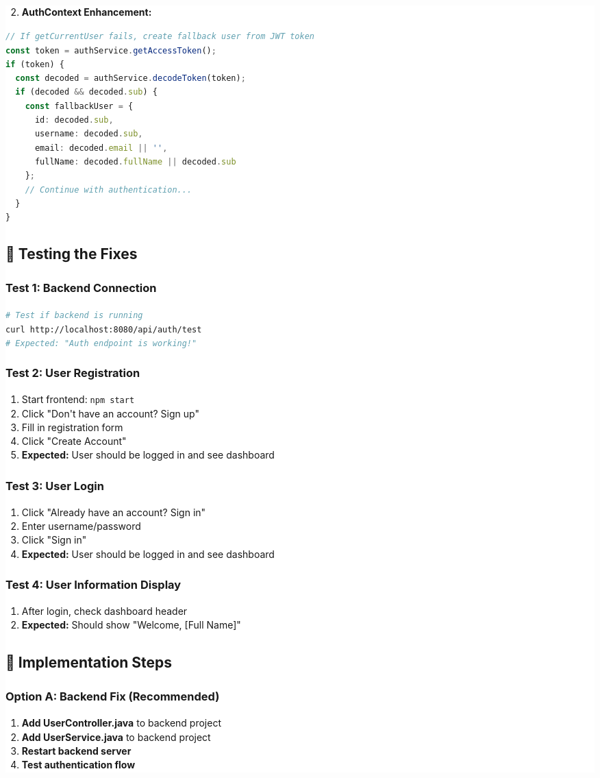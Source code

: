 2. **AuthContext Enhancement:**
```typescript
// If getCurrentUser fails, create fallback user from JWT token
const token = authService.getAccessToken();
if (token) {
  const decoded = authService.decodeToken(token);
  if (decoded && decoded.sub) {
    const fallbackUser = {
      id: decoded.sub,
      username: decoded.sub,
      email: decoded.email || '',
      fullName: decoded.fullName || decoded.sub
    };
    // Continue with authentication...
  }
}
```

## 🧪 **Testing the Fixes**

### **Test 1: Backend Connection**
```bash
# Test if backend is running
curl http://localhost:8080/api/auth/test
# Expected: "Auth endpoint is working!"
```

### **Test 2: User Registration**
1. Start frontend: `npm start`
2. Click "Don't have an account? Sign up"
3. Fill in registration form
4. Click "Create Account"
5. **Expected:** User should be logged in and see dashboard

### **Test 3: User Login**
1. Click "Already have an account? Sign in"
2. Enter username/password
3. Click "Sign in"
4. **Expected:** User should be logged in and see dashboard

### **Test 4: User Information Display**
1. After login, check dashboard header
2. **Expected:** Should show "Welcome, [Full Name]"

## 🔧 **Implementation Steps**

### **Option A: Backend Fix (Recommended)**
1. **Add UserController.java** to backend project
2. **Add UserService.java** to backend project
3. **Restart backend server**
4. **Test authentication flow**

